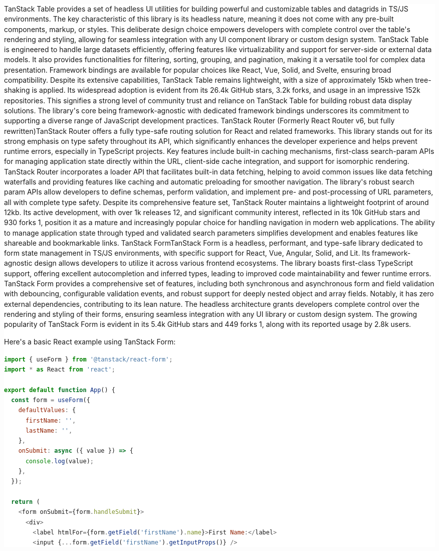 TanStack Table provides a set of headless UI utilities for building powerful and customizable tables and datagrids in TS/JS environments. The key characteristic of this library is its headless nature, meaning it does not come with any pre-built components, markup, or styles. This deliberate design choice empowers developers with complete control over the table's rendering and styling, allowing for seamless integration with any UI component library or custom design system. TanStack Table is engineered to handle large datasets efficiently, offering features like virtualizability and support for server-side or external data models. It also provides functionalities for filtering, sorting, grouping, and pagination, making it a versatile tool for complex data presentation. Framework bindings are available for popular choices like React, Vue, Solid, and Svelte, ensuring broad compatibility. Despite its extensive capabilities, TanStack Table remains lightweight, with a size of approximately 15kb when tree-shaking is applied. Its widespread adoption is evident from its 26.4k GitHub stars, 3.2k forks, and usage in an impressive 152k repositories. This signifies a strong level of community trust and reliance on TanStack Table for building robust data display solutions. The library's core being framework-agnostic with dedicated framework bindings underscores its commitment to supporting a diverse range of JavaScript development practices. TanStack Router (Formerly React Router v6, but fully rewritten)TanStack Router offers a fully type-safe routing solution for React and related frameworks. This library stands out for its strong emphasis on type safety throughout its API, which significantly enhances the developer experience and helps prevent runtime errors, especially in TypeScript projects. Key features include built-in caching mechanisms, first-class search-param APIs for managing application state directly within the URL, client-side cache integration, and support for isomorphic rendering. TanStack Router incorporates a loader API that facilitates built-in data fetching, helping to avoid common issues like data fetching waterfalls and providing features like caching and automatic preloading for smoother navigation. The library's robust search param APIs allow developers to define schemas, perform validation, and implement pre- and post-processing of URL parameters, all with complete type safety. Despite its comprehensive feature set, TanStack Router maintains a lightweight footprint of around 12kb. Its active development, with over 1k releases 12, and significant community interest, reflected in its 10k GitHub stars and 930 forks 1, position it as a mature and increasingly popular choice for handling navigation in modern web applications. The ability to manage application state through typed and validated search parameters simplifies development and enables features like shareable and bookmarkable links. TanStack FormTanStack Form is a headless, performant, and type-safe library dedicated to form state management in TS/JS environments, with specific support for React, Vue, Angular, Solid, and Lit. Its framework-agnostic design allows developers to utilize it across various frontend ecosystems. The library boasts first-class TypeScript support, offering excellent autocompletion and inferred types, leading to improved code maintainability and fewer runtime errors. TanStack Form provides a comprehensive set of features, including both synchronous and asynchronous form and field validation with debouncing, configurable validation events, and robust support for deeply nested object and array fields. Notably, it has zero external dependencies, contributing to its lean nature. The headless architecture grants developers complete control over the rendering and styling of their forms, ensuring seamless integration with any UI library or custom design system. The growing popularity of TanStack Form is evident in its 5.4k GitHub stars and 449 forks 1, along with its reported usage by 2.8k users.

Here's a basic React example using TanStack Form:


```js
import { useForm } from '@tanstack/react-form';
import * as React from 'react';

export default function App() {
  const form = useForm({
    defaultValues: {
      firstName: '',
      lastName: '',
    },
    onSubmit: async ({ value }) => {
      console.log(value);
    },
  });

  return (
    <form onSubmit={form.handleSubmit}>
      <div>
        <label htmlFor={form.getField('firstName').name}>First Name:</label>
        <input {...form.getField('firstName').getInputProps()} />
```